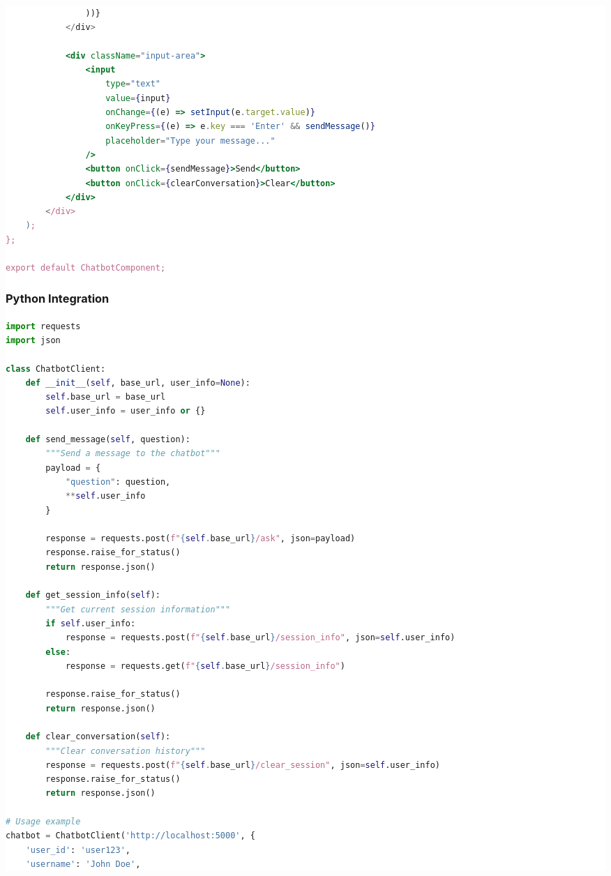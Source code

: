 ```jsx
                ))}
            </div>
            
            <div className="input-area">
                <input
                    type="text"
                    value={input}
                    onChange={(e) => setInput(e.target.value)}
                    onKeyPress={(e) => e.key === 'Enter' && sendMessage()}
                    placeholder="Type your message..."
                />
                <button onClick={sendMessage}>Send</button>
                <button onClick={clearConversation}>Clear</button>
            </div>
        </div>
    );
};

export default ChatbotComponent;
```

### Python Integration

```python
import requests
import json

class ChatbotClient:
    def __init__(self, base_url, user_info=None):
        self.base_url = base_url
        self.user_info = user_info or {}
    
    def send_message(self, question):
        """Send a message to the chatbot"""
        payload = {
            "question": question,
            **self.user_info
        }
        
        response = requests.post(f"{self.base_url}/ask", json=payload)
        response.raise_for_status()
        return response.json()
    
    def get_session_info(self):
        """Get current session information"""
        if self.user_info:
            response = requests.post(f"{self.base_url}/session_info", json=self.user_info)
        else:
            response = requests.get(f"{self.base_url}/session_info")
        
        response.raise_for_status()
        return response.json()
    
    def clear_conversation(self):
        """Clear conversation history"""
        response = requests.post(f"{self.base_url}/clear_session", json=self.user_info)
        response.raise_for_status()
        return response.json()

# Usage example
chatbot = ChatbotClient('http://localhost:5000', {
    'user_id': 'user123',
    'username': 'John Doe',
```